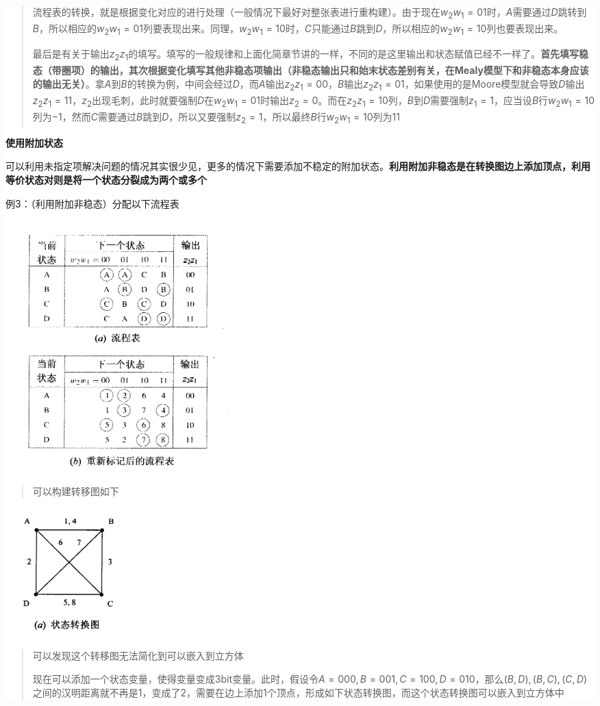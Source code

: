 > 流程表的转换，就是根据变化对应的进行处理（一般情况下最好对整张表进行重构建）。由于现在$w_2w_1=01$时，$A$需要通过$D$跳转到$B$，所以相应的$w_2w_1=01$列要表现出来。同理，$w_2w_1=10$时，$C$只能通过$B$跳到$D$，所以相应的$w_2w_1=10$列也要表现出来。
>
> 最后是有关于输出$z_2z_1$的填写。填写的一般规律和上面化简章节讲的一样，不同的是这里输出和状态赋值已经不一样了。**首先填写稳态（带圈项）的输出，其次根据变化填写其他非稳态项输出（非稳态输出只和始末状态差别有关，在Mealy模型下和非稳态本身应该的输出无关）**。拿$A$到$B$的转换为例，中间会经过$D$，而$A$输出$z_2z_1=00$，$B$输出$z_2z_1=01$，如果使用的是Moore模型就会导致$D$输出$z_2z_1=11$，$z_2$出现毛刺，此时就要强制$D$在$w_2w_1=01$时输出$z_2=0$。而在$z_2z_1=10$列，$B$到$D$需要强制$z_1=1$，应当设$B$行$w_2w_1=10$列为$-1$，然而$C$需要通过$B$跳到$D$，所以又要强制$z_2=1$，所以最终$B$行$w_2w_1=10$列为$11$

**使用附加状态**

可以利用未指定项解决问题的情况其实很少见，更多的情况下需要添加不稳定的附加状态。**利用附加非稳态是在转换图边上添加顶点，利用等价状态对则是将一个状态分裂成为两个或多个**

例3：（利用附加非稳态）分配以下流程表

![流程表重新标记](images/200920c103.png)

> 可以构建转移图如下

![状态转换图1](images/200920c104.png)

> 可以发现这个转移图无法简化到可以嵌入到立方体
>
> 现在可以添加一个状态变量，使得变量变成3bit变量。此时，假设令$A=000, B=001, C=100, D=010$，那么$(B,D), (B,C), (C,D)$之间的汉明距离就不再是$1$，变成了$2$，需要在边上添加1个顶点，形成如下状态转换图，而这个状态转换图可以嵌入到立方体中
